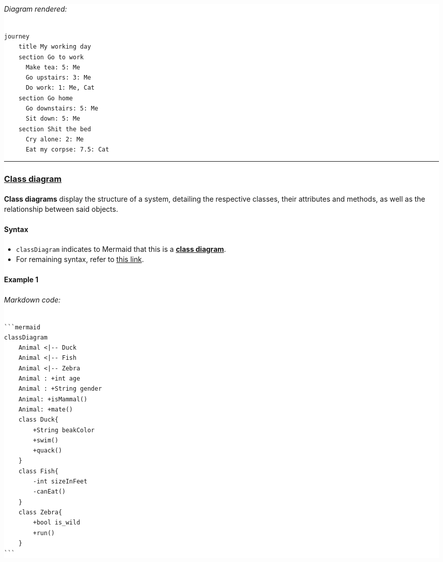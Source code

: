 ````
````

###### Diagram rendered:

```mermaid
journey
    title My working day
    section Go to work
      Make tea: 5: Me
      Go upstairs: 3: Me
      Do work: 1: Me, Cat
    section Go home
      Go downstairs: 5: Me
      Sit down: 5: Me
    section Shit the bed
      Cry alone: 2: Me
      Eat my corpse: 7.5: Cat
```

---

### [Class diagram](https://mermaid.js.org/syntax/classDiagram.html)

**Class diagrams** display the structure of a system, detailing the respective classes, their attributes and methods, as well as the relationship between said objects.

#### Syntax

* `classDiagram` indicates to Mermaid that this is a <u>**class diagram**</u>.
* For remaining syntax, refer to [this link](https://mermaid.js.org/syntax/classDiagram.html).

#### Example 1

###### Markdown code:

````
```mermaid
classDiagram
    Animal <|-- Duck
    Animal <|-- Fish
    Animal <|-- Zebra
    Animal : +int age
    Animal : +String gender
    Animal: +isMammal()
    Animal: +mate()
    class Duck{
        +String beakColor
        +swim()
        +quack()
    }
    class Fish{
        -int sizeInFeet
        -canEat()
    }
    class Zebra{
        +bool is_wild
        +run()
    }
```
````
